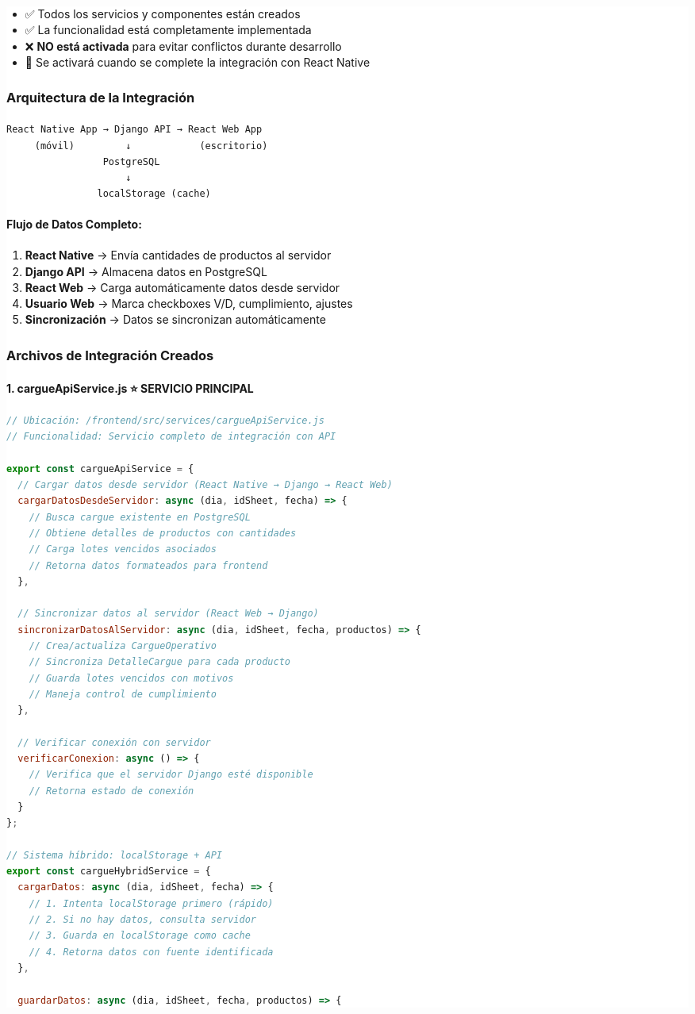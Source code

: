 - ✅ Todos los servicios y componentes están creados
- ✅ La funcionalidad está completamente implementada  
- ❌ **NO está activada** para evitar conflictos durante desarrollo
- 🔄 Se activará cuando se complete la integración con React Native

### **Arquitectura de la Integración**

```
React Native App → Django API → React Web App
     (móvil)         ↓            (escritorio)
                 PostgreSQL
                     ↓
                localStorage (cache)
```

#### **Flujo de Datos Completo:**

1. **React Native** → Envía cantidades de productos al servidor
2. **Django API** → Almacena datos en PostgreSQL
3. **React Web** → Carga automáticamente datos desde servidor
4. **Usuario Web** → Marca checkboxes V/D, cumplimiento, ajustes
5. **Sincronización** → Datos se sincronizan automáticamente

### **Archivos de Integración Creados**

#### **1. cargueApiService.js** ⭐ **SERVICIO PRINCIPAL**

```javascript
// Ubicación: /frontend/src/services/cargueApiService.js
// Funcionalidad: Servicio completo de integración con API

export const cargueApiService = {
  // Cargar datos desde servidor (React Native → Django → React Web)
  cargarDatosDesdeServidor: async (dia, idSheet, fecha) => {
    // Busca cargue existente en PostgreSQL
    // Obtiene detalles de productos con cantidades
    // Carga lotes vencidos asociados
    // Retorna datos formateados para frontend
  },

  // Sincronizar datos al servidor (React Web → Django)
  sincronizarDatosAlServidor: async (dia, idSheet, fecha, productos) => {
    // Crea/actualiza CargueOperativo
    // Sincroniza DetalleCargue para cada producto
    // Guarda lotes vencidos con motivos
    // Maneja control de cumplimiento
  },

  // Verificar conexión con servidor
  verificarConexion: async () => {
    // Verifica que el servidor Django esté disponible
    // Retorna estado de conexión
  }
};

// Sistema híbrido: localStorage + API
export const cargueHybridService = {
  cargarDatos: async (dia, idSheet, fecha) => {
    // 1. Intenta localStorage primero (rápido)
    // 2. Si no hay datos, consulta servidor
    // 3. Guarda en localStorage como cache
    // 4. Retorna datos con fuente identificada
  },

  guardarDatos: async (dia, idSheet, fecha, productos) => {
```